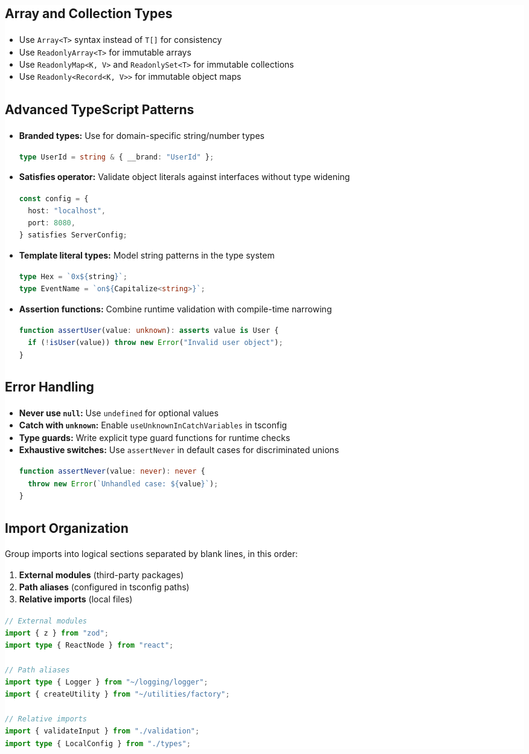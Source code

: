 ## Array and Collection Types

* Use `Array<T>` syntax instead of `T[]` for consistency
* Use `ReadonlyArray<T>` for immutable arrays
* Use `ReadonlyMap<K, V>` and `ReadonlySet<T>` for immutable collections
* Use `Readonly<Record<K, V>>` for immutable object maps

## Advanced TypeScript Patterns

* **Branded types:** Use for domain-specific string/number types
  ```typescript
  type UserId = string & { __brand: "UserId" };
  ```
* **Satisfies operator:** Validate object literals against interfaces without type widening
  ```typescript
  const config = {
    host: "localhost",
    port: 8080,
  } satisfies ServerConfig;
  ```
* **Template literal types:** Model string patterns in the type system
  ```typescript
  type Hex = `0x${string}`;
  type EventName = `on${Capitalize<string>}`;
  ```
* **Assertion functions:** Combine runtime validation with compile-time narrowing
  ```typescript
  function assertUser(value: unknown): asserts value is User {
    if (!isUser(value)) throw new Error("Invalid user object");
  }
  ```

## Error Handling

* **Never use `null`:** Use `undefined` for optional values
* **Catch with `unknown`:** Enable `useUnknownInCatchVariables` in tsconfig
* **Type guards:** Write explicit type guard functions for runtime checks
* **Exhaustive switches:** Use `assertNever` in default cases for discriminated unions
  ```typescript
  function assertNever(value: never): never {
    throw new Error(`Unhandled case: ${value}`);
  }
  ```

## Import Organization

Group imports into logical sections separated by blank lines, in this order:

1. **External modules** (third-party packages)
2. **Path aliases** (configured in tsconfig paths)
3. **Relative imports** (local files)

```typescript
// External modules
import { z } from "zod";
import type { ReactNode } from "react";

// Path aliases
import type { Logger } from "~/logging/logger";
import { createUtility } from "~/utilities/factory";

// Relative imports
import { validateInput } from "./validation";
import type { LocalConfig } from "./types";
```
